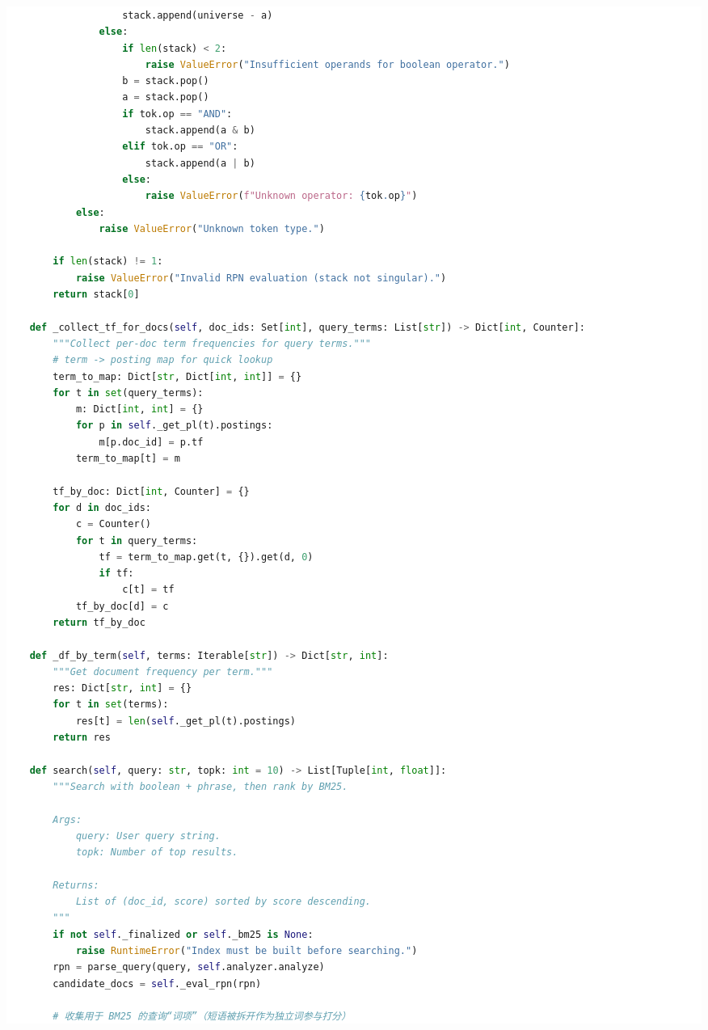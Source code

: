 ```python
                    stack.append(universe - a)
                else:
                    if len(stack) < 2:
                        raise ValueError("Insufficient operands for boolean operator.")
                    b = stack.pop()
                    a = stack.pop()
                    if tok.op == "AND":
                        stack.append(a & b)
                    elif tok.op == "OR":
                        stack.append(a | b)
                    else:
                        raise ValueError(f"Unknown operator: {tok.op}")
            else:
                raise ValueError("Unknown token type.")

        if len(stack) != 1:
            raise ValueError("Invalid RPN evaluation (stack not singular).")
        return stack[0]

    def _collect_tf_for_docs(self, doc_ids: Set[int], query_terms: List[str]) -> Dict[int, Counter]:
        """Collect per-doc term frequencies for query terms."""
        # term -> posting map for quick lookup
        term_to_map: Dict[str, Dict[int, int]] = {}
        for t in set(query_terms):
            m: Dict[int, int] = {}
            for p in self._get_pl(t).postings:
                m[p.doc_id] = p.tf
            term_to_map[t] = m

        tf_by_doc: Dict[int, Counter] = {}
        for d in doc_ids:
            c = Counter()
            for t in query_terms:
                tf = term_to_map.get(t, {}).get(d, 0)
                if tf:
                    c[t] = tf
            tf_by_doc[d] = c
        return tf_by_doc

    def _df_by_term(self, terms: Iterable[str]) -> Dict[str, int]:
        """Get document frequency per term."""
        res: Dict[str, int] = {}
        for t in set(terms):
            res[t] = len(self._get_pl(t).postings)
        return res

    def search(self, query: str, topk: int = 10) -> List[Tuple[int, float]]:
        """Search with boolean + phrase, then rank by BM25.

        Args:
            query: User query string.
            topk: Number of top results.

        Returns:
            List of (doc_id, score) sorted by score descending.
        """
        if not self._finalized or self._bm25 is None:
            raise RuntimeError("Index must be built before searching.")
        rpn = parse_query(query, self.analyzer.analyze)
        candidate_docs = self._eval_rpn(rpn)

        # 收集用于 BM25 的查询“词项”（短语被拆开作为独立词参与打分）
```